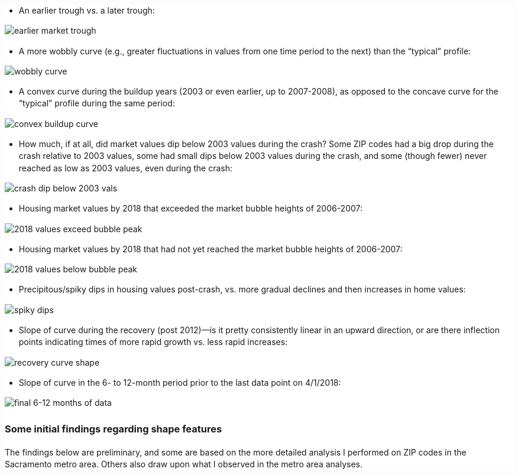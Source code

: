 
* An earlier trough vs. a later trough:

![earlier market trough](https://raw.githubusercontent.com/gdurante2019/dsc-mod-4-project-online-ds-sp-000/master/images/blog_earlier_trough.png)     


* A more wobbly curve (e.g., greater fluctuations in values from one time period to the next) than the “typical” profile:

![wobbly curve](https://raw.githubusercontent.com/gdurante2019/dsc-mod-4-project-online-ds-sp-000/master/images/blog_wobbly_curve.png)


* A convex curve during the buildup years (2003 or even earlier, up to 2007-2008), as opposed to the concave curve for the “typical” profile during the same period: 

![convex buildup curve](https://raw.githubusercontent.com/gdurante2019/dsc-mod-4-project-online-ds-sp-000/master/images/blog_convex_buildup.png)      


* How much, if at all, did market values dip below 2003 values during the crash?  Some ZIP codes had a big drop during the crash relative to 2003 values, some had small dips below 2003 values during the crash, and some (though fewer) never reached as low as 2003 values, even during the crash:

![crash dip below 2003 vals](https://raw.githubusercontent.com/gdurante2019/dsc-mod-4-project-online-ds-sp-000/master/images/blog_dip_below_2003_vals.png)


* Housing market values by 2018 that exceeded the market bubble heights of 2006-2007:

![2018 values exceed bubble peak](https://raw.githubusercontent.com/gdurante2019/dsc-mod-4-project-online-ds-sp-000/master/images/blog_2018_exceeds_bubble_vals.png)


* Housing market values by 2018 that had not yet reached the market bubble heights of 2006-2007:

![2018 values below bubble peak](https://raw.githubusercontent.com/gdurante2019/dsc-mod-4-project-online-ds-sp-000/master/images/blog_2018_below_bubble_vals.png)


* Precipitous/spiky dips in housing values post-crash, vs. more gradual declines and then increases in home values:

![spiky dips](https://raw.githubusercontent.com/gdurante2019/dsc-mod-4-project-online-ds-sp-000/master/images/blog_spiky_dips.png)


* Slope of curve during the recovery (post 2012)—is it pretty consistently linear in an upward direction, or are there inflection points indicating times of more rapid growth vs. less rapid increases:

![recovery curve shape](https://raw.githubusercontent.com/gdurante2019/dsc-mod-4-project-online-ds-sp-000/master/images/blog_recovery_curve.png)        


* Slope of curve in the 6- to 12-month period prior to the last data point on 4/1/2018:

![final 6-12 months of data](https://raw.githubusercontent.com/gdurante2019/dsc-mod-4-project-online-ds-sp-000/master/images/blog_final_6-12_months_curve1.png)

### Some initial findings regarding shape features

The findings below are preliminary, and some are based on the more detailed analysis I performed on ZIP codes in the Sacramento metro area.  Others also draw upon what I observed in the metro area analyses.
